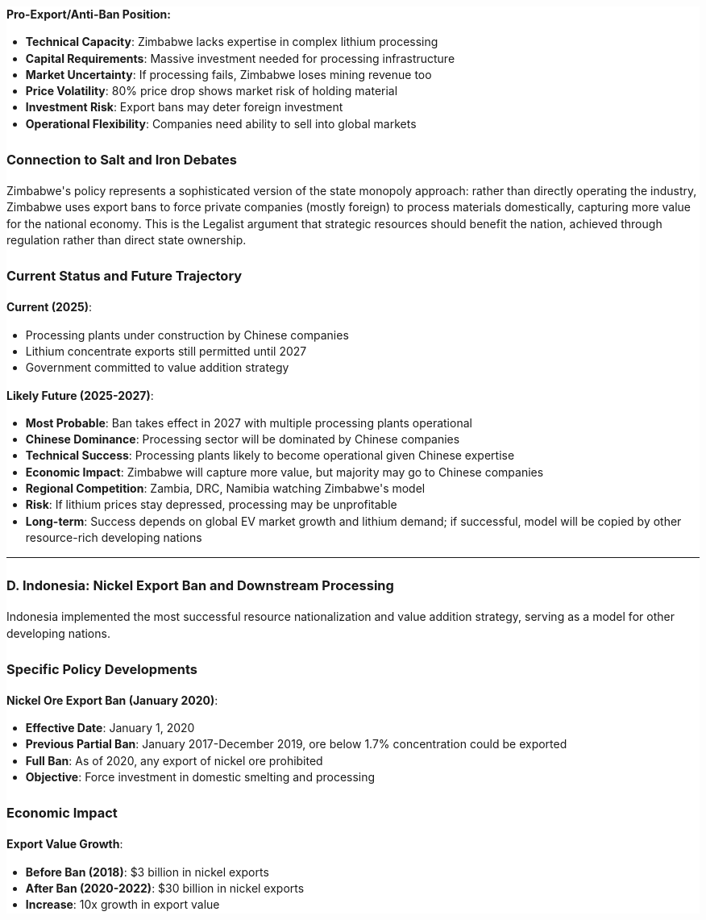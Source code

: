 **Pro-Export/Anti-Ban Position:**
- **Technical Capacity**: Zimbabwe lacks expertise in complex lithium processing
- **Capital Requirements**: Massive investment needed for processing infrastructure
- **Market Uncertainty**: If processing fails, Zimbabwe loses mining revenue too
- **Price Volatility**: 80% price drop shows market risk of holding material
- **Investment Risk**: Export bans may deter foreign investment
- **Operational Flexibility**: Companies need ability to sell into global markets

### Connection to Salt and Iron Debates

Zimbabwe's policy represents a sophisticated version of the state monopoly approach: rather than directly operating the industry, Zimbabwe uses export bans to force private companies (mostly foreign) to process materials domestically, capturing more value for the national economy. This is the Legalist argument that strategic resources should benefit the nation, achieved through regulation rather than direct state ownership.

### Current Status and Future Trajectory

**Current (2025)**:
- Processing plants under construction by Chinese companies
- Lithium concentrate exports still permitted until 2027
- Government committed to value addition strategy

**Likely Future (2025-2027)**:
- **Most Probable**: Ban takes effect in 2027 with multiple processing plants operational
- **Chinese Dominance**: Processing sector will be dominated by Chinese companies
- **Technical Success**: Processing plants likely to become operational given Chinese expertise
- **Economic Impact**: Zimbabwe will capture more value, but majority may go to Chinese companies
- **Regional Competition**: Zambia, DRC, Namibia watching Zimbabwe's model
- **Risk**: If lithium prices stay depressed, processing may be unprofitable
- **Long-term**: Success depends on global EV market growth and lithium demand; if successful, model will be copied by other resource-rich developing nations

---

### D. Indonesia: Nickel Export Ban and Downstream Processing

Indonesia implemented the most successful resource nationalization and value addition strategy, serving as a model for other developing nations.

### Specific Policy Developments

**Nickel Ore Export Ban (January 2020)**:
- **Effective Date**: January 1, 2020
- **Previous Partial Ban**: January 2017-December 2019, ore below 1.7% concentration could be exported
- **Full Ban**: As of 2020, any export of nickel ore prohibited
- **Objective**: Force investment in domestic smelting and processing

### Economic Impact

**Export Value Growth**:
- **Before Ban (2018)**: $3 billion in nickel exports
- **After Ban (2020-2022)**: $30 billion in nickel exports
- **Increase**: 10x growth in export value
